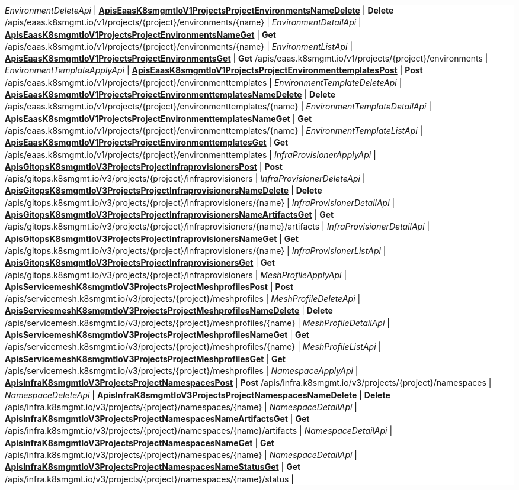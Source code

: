 *EnvironmentDeleteApi* | [**ApisEaasK8smgmtIoV1ProjectsProjectEnvironmentsNameDelete**](docs/EnvironmentDeleteApi.md#apiseaask8smgmtiov1projectsprojectenvironmentsnamedelete) | **Delete** /apis/eaas.k8smgmt.io/v1/projects/{project}/environments/{name} | 
*EnvironmentDetailApi* | [**ApisEaasK8smgmtIoV1ProjectsProjectEnvironmentsNameGet**](docs/EnvironmentDetailApi.md#apiseaask8smgmtiov1projectsprojectenvironmentsnameget) | **Get** /apis/eaas.k8smgmt.io/v1/projects/{project}/environments/{name} | 
*EnvironmentListApi* | [**ApisEaasK8smgmtIoV1ProjectsProjectEnvironmentsGet**](docs/EnvironmentListApi.md#apiseaask8smgmtiov1projectsprojectenvironmentsget) | **Get** /apis/eaas.k8smgmt.io/v1/projects/{project}/environments | 
*EnvironmentTemplateApplyApi* | [**ApisEaasK8smgmtIoV1ProjectsProjectEnvironmenttemplatesPost**](docs/EnvironmentTemplateApplyApi.md#apiseaask8smgmtiov1projectsprojectenvironmenttemplatespost) | **Post** /apis/eaas.k8smgmt.io/v1/projects/{project}/environmenttemplates | 
*EnvironmentTemplateDeleteApi* | [**ApisEaasK8smgmtIoV1ProjectsProjectEnvironmenttemplatesNameDelete**](docs/EnvironmentTemplateDeleteApi.md#apiseaask8smgmtiov1projectsprojectenvironmenttemplatesnamedelete) | **Delete** /apis/eaas.k8smgmt.io/v1/projects/{project}/environmenttemplates/{name} | 
*EnvironmentTemplateDetailApi* | [**ApisEaasK8smgmtIoV1ProjectsProjectEnvironmenttemplatesNameGet**](docs/EnvironmentTemplateDetailApi.md#apiseaask8smgmtiov1projectsprojectenvironmenttemplatesnameget) | **Get** /apis/eaas.k8smgmt.io/v1/projects/{project}/environmenttemplates/{name} | 
*EnvironmentTemplateListApi* | [**ApisEaasK8smgmtIoV1ProjectsProjectEnvironmenttemplatesGet**](docs/EnvironmentTemplateListApi.md#apiseaask8smgmtiov1projectsprojectenvironmenttemplatesget) | **Get** /apis/eaas.k8smgmt.io/v1/projects/{project}/environmenttemplates | 
*InfraProvisionerApplyApi* | [**ApisGitopsK8smgmtIoV3ProjectsProjectInfraprovisionersPost**](docs/InfraProvisionerApplyApi.md#apisgitopsk8smgmtiov3projectsprojectinfraprovisionerspost) | **Post** /apis/gitops.k8smgmt.io/v3/projects/{project}/infraprovisioners | 
*InfraProvisionerDeleteApi* | [**ApisGitopsK8smgmtIoV3ProjectsProjectInfraprovisionersNameDelete**](docs/InfraProvisionerDeleteApi.md#apisgitopsk8smgmtiov3projectsprojectinfraprovisionersnamedelete) | **Delete** /apis/gitops.k8smgmt.io/v3/projects/{project}/infraprovisioners/{name} | 
*InfraProvisionerDetailApi* | [**ApisGitopsK8smgmtIoV3ProjectsProjectInfraprovisionersNameArtifactsGet**](docs/InfraProvisionerDetailApi.md#apisgitopsk8smgmtiov3projectsprojectinfraprovisionersnameartifactsget) | **Get** /apis/gitops.k8smgmt.io/v3/projects/{project}/infraprovisioners/{name}/artifacts | 
*InfraProvisionerDetailApi* | [**ApisGitopsK8smgmtIoV3ProjectsProjectInfraprovisionersNameGet**](docs/InfraProvisionerDetailApi.md#apisgitopsk8smgmtiov3projectsprojectinfraprovisionersnameget) | **Get** /apis/gitops.k8smgmt.io/v3/projects/{project}/infraprovisioners/{name} | 
*InfraProvisionerListApi* | [**ApisGitopsK8smgmtIoV3ProjectsProjectInfraprovisionersGet**](docs/InfraProvisionerListApi.md#apisgitopsk8smgmtiov3projectsprojectinfraprovisionersget) | **Get** /apis/gitops.k8smgmt.io/v3/projects/{project}/infraprovisioners | 
*MeshProfileApplyApi* | [**ApisServicemeshK8smgmtIoV3ProjectsProjectMeshprofilesPost**](docs/MeshProfileApplyApi.md#apisservicemeshk8smgmtiov3projectsprojectmeshprofilespost) | **Post** /apis/servicemesh.k8smgmt.io/v3/projects/{project}/meshprofiles | 
*MeshProfileDeleteApi* | [**ApisServicemeshK8smgmtIoV3ProjectsProjectMeshprofilesNameDelete**](docs/MeshProfileDeleteApi.md#apisservicemeshk8smgmtiov3projectsprojectmeshprofilesnamedelete) | **Delete** /apis/servicemesh.k8smgmt.io/v3/projects/{project}/meshprofiles/{name} | 
*MeshProfileDetailApi* | [**ApisServicemeshK8smgmtIoV3ProjectsProjectMeshprofilesNameGet**](docs/MeshProfileDetailApi.md#apisservicemeshk8smgmtiov3projectsprojectmeshprofilesnameget) | **Get** /apis/servicemesh.k8smgmt.io/v3/projects/{project}/meshprofiles/{name} | 
*MeshProfileListApi* | [**ApisServicemeshK8smgmtIoV3ProjectsProjectMeshprofilesGet**](docs/MeshProfileListApi.md#apisservicemeshk8smgmtiov3projectsprojectmeshprofilesget) | **Get** /apis/servicemesh.k8smgmt.io/v3/projects/{project}/meshprofiles | 
*NamespaceApplyApi* | [**ApisInfraK8smgmtIoV3ProjectsProjectNamespacesPost**](docs/NamespaceApplyApi.md#apisinfrak8smgmtiov3projectsprojectnamespacespost) | **Post** /apis/infra.k8smgmt.io/v3/projects/{project}/namespaces | 
*NamespaceDeleteApi* | [**ApisInfraK8smgmtIoV3ProjectsProjectNamespacesNameDelete**](docs/NamespaceDeleteApi.md#apisinfrak8smgmtiov3projectsprojectnamespacesnamedelete) | **Delete** /apis/infra.k8smgmt.io/v3/projects/{project}/namespaces/{name} | 
*NamespaceDetailApi* | [**ApisInfraK8smgmtIoV3ProjectsProjectNamespacesNameArtifactsGet**](docs/NamespaceDetailApi.md#apisinfrak8smgmtiov3projectsprojectnamespacesnameartifactsget) | **Get** /apis/infra.k8smgmt.io/v3/projects/{project}/namespaces/{name}/artifacts | 
*NamespaceDetailApi* | [**ApisInfraK8smgmtIoV3ProjectsProjectNamespacesNameGet**](docs/NamespaceDetailApi.md#apisinfrak8smgmtiov3projectsprojectnamespacesnameget) | **Get** /apis/infra.k8smgmt.io/v3/projects/{project}/namespaces/{name} | 
*NamespaceDetailApi* | [**ApisInfraK8smgmtIoV3ProjectsProjectNamespacesNameStatusGet**](docs/NamespaceDetailApi.md#apisinfrak8smgmtiov3projectsprojectnamespacesnamestatusget) | **Get** /apis/infra.k8smgmt.io/v3/projects/{project}/namespaces/{name}/status | 